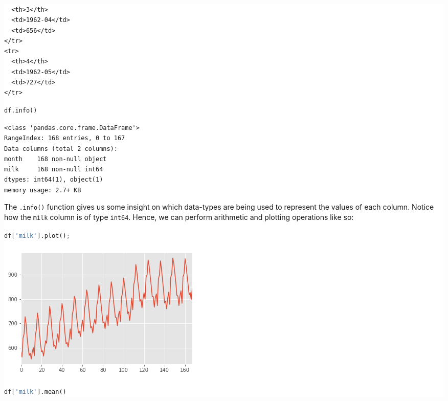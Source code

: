       <th>3</th>
      <td>1962-04</td>
      <td>656</td>
    </tr>
    <tr>
      <th>4</th>
      <td>1962-05</td>
      <td>727</td>
    </tr>
  </tbody>
</table>
</div>




```python
df.info()
```

    <class 'pandas.core.frame.DataFrame'>
    RangeIndex: 168 entries, 0 to 167
    Data columns (total 2 columns):
    month    168 non-null object
    milk     168 non-null int64
    dtypes: int64(1), object(1)
    memory usage: 2.7+ KB


The `.info()` function gives us some insight on which data-types are being used to represent the values of each column. Notice how the `milk` column is of type `int64`. Hence, we can perform arithmetic and plotting operations like so:


```python
df['milk'].plot();
```


![png](./tutorial_21_0.png)



```python
df['milk'].mean()
```
